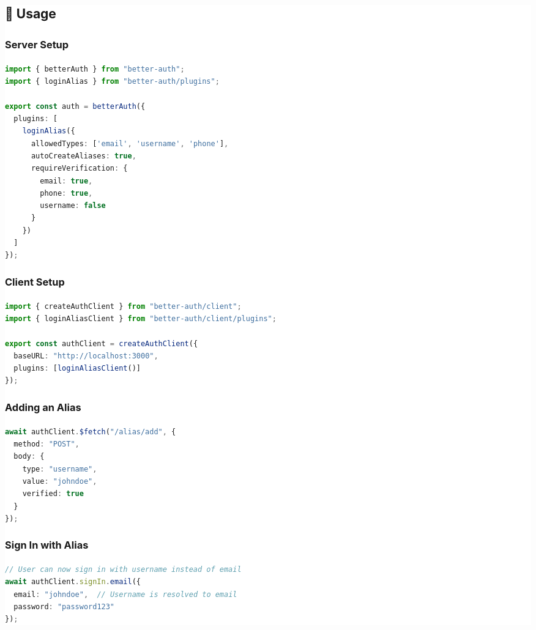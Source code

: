 ## 🔧 Usage

### Server Setup
```typescript
import { betterAuth } from "better-auth";
import { loginAlias } from "better-auth/plugins";

export const auth = betterAuth({
  plugins: [
    loginAlias({
      allowedTypes: ['email', 'username', 'phone'],
      autoCreateAliases: true,
      requireVerification: {
        email: true,
        phone: true,
        username: false
      }
    })
  ]
});
```

### Client Setup
```typescript
import { createAuthClient } from "better-auth/client";
import { loginAliasClient } from "better-auth/client/plugins";

export const authClient = createAuthClient({
  baseURL: "http://localhost:3000",
  plugins: [loginAliasClient()]
});
```

### Adding an Alias
```typescript
await authClient.$fetch("/alias/add", {
  method: "POST",
  body: {
    type: "username",
    value: "johndoe",
    verified: true
  }
});
```

### Sign In with Alias
```typescript
// User can now sign in with username instead of email
await authClient.signIn.email({
  email: "johndoe",  // Username is resolved to email
  password: "password123"
});
```
